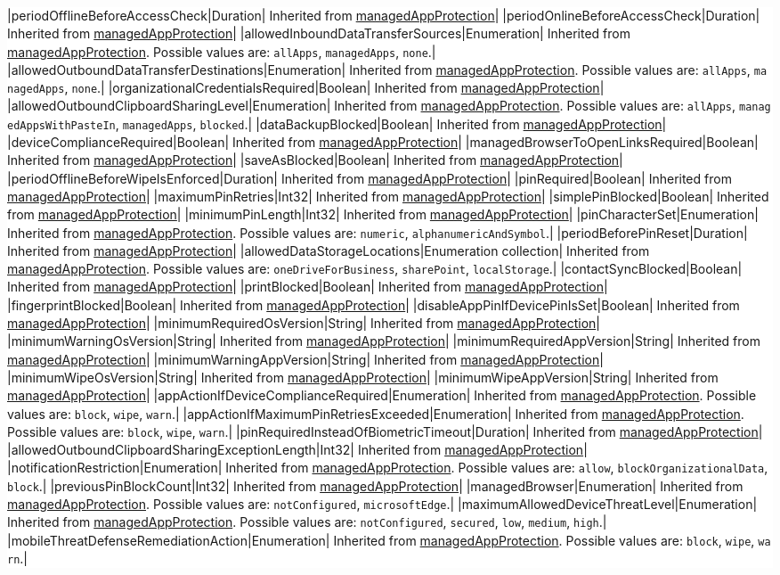 |periodOfflineBeforeAccessCheck|Duration| Inherited from [managedAppProtection](../resources/managedappprotection.md)|
|periodOnlineBeforeAccessCheck|Duration| Inherited from [managedAppProtection](../resources/managedappprotection.md)|
|allowedInboundDataTransferSources|Enumeration| Inherited from [managedAppProtection](../resources/managedappprotection.md). Possible values are: `allApps`, `managedApps`, `none`.|
|allowedOutboundDataTransferDestinations|Enumeration| Inherited from [managedAppProtection](../resources/managedappprotection.md). Possible values are: `allApps`, `managedApps`, `none`.|
|organizationalCredentialsRequired|Boolean| Inherited from [managedAppProtection](../resources/managedappprotection.md)|
|allowedOutboundClipboardSharingLevel|Enumeration| Inherited from [managedAppProtection](../resources/managedappprotection.md). Possible values are: `allApps`, `managedAppsWithPasteIn`, `managedApps`, `blocked`.|
|dataBackupBlocked|Boolean| Inherited from [managedAppProtection](../resources/managedappprotection.md)|
|deviceComplianceRequired|Boolean| Inherited from [managedAppProtection](../resources/managedappprotection.md)|
|managedBrowserToOpenLinksRequired|Boolean| Inherited from [managedAppProtection](../resources/managedappprotection.md)|
|saveAsBlocked|Boolean| Inherited from [managedAppProtection](../resources/managedappprotection.md)|
|periodOfflineBeforeWipeIsEnforced|Duration| Inherited from [managedAppProtection](../resources/managedappprotection.md)|
|pinRequired|Boolean| Inherited from [managedAppProtection](../resources/managedappprotection.md)|
|maximumPinRetries|Int32| Inherited from [managedAppProtection](../resources/managedappprotection.md)|
|simplePinBlocked|Boolean| Inherited from [managedAppProtection](../resources/managedappprotection.md)|
|minimumPinLength|Int32| Inherited from [managedAppProtection](../resources/managedappprotection.md)|
|pinCharacterSet|Enumeration| Inherited from [managedAppProtection](../resources/managedappprotection.md). Possible values are: `numeric`, `alphanumericAndSymbol`.|
|periodBeforePinReset|Duration| Inherited from [managedAppProtection](../resources/managedappprotection.md)|
|allowedDataStorageLocations|Enumeration collection| Inherited from [managedAppProtection](../resources/managedappprotection.md). Possible values are: `oneDriveForBusiness`, `sharePoint`, `localStorage`.|
|contactSyncBlocked|Boolean| Inherited from [managedAppProtection](../resources/managedappprotection.md)|
|printBlocked|Boolean| Inherited from [managedAppProtection](../resources/managedappprotection.md)|
|fingerprintBlocked|Boolean| Inherited from [managedAppProtection](../resources/managedappprotection.md)|
|disableAppPinIfDevicePinIsSet|Boolean| Inherited from [managedAppProtection](../resources/managedappprotection.md)|
|minimumRequiredOsVersion|String| Inherited from [managedAppProtection](../resources/managedappprotection.md)|
|minimumWarningOsVersion|String| Inherited from [managedAppProtection](../resources/managedappprotection.md)|
|minimumRequiredAppVersion|String| Inherited from [managedAppProtection](../resources/managedappprotection.md)|
|minimumWarningAppVersion|String| Inherited from [managedAppProtection](../resources/managedappprotection.md)|
|minimumWipeOsVersion|String| Inherited from [managedAppProtection](../resources/managedappprotection.md)|
|minimumWipeAppVersion|String| Inherited from [managedAppProtection](../resources/managedappprotection.md)|
|appActionIfDeviceComplianceRequired|Enumeration| Inherited from [managedAppProtection](../resources/managedappprotection.md). Possible values are: `block`, `wipe`, `warn`.|
|appActionIfMaximumPinRetriesExceeded|Enumeration| Inherited from [managedAppProtection](../resources/managedappprotection.md). Possible values are: `block`, `wipe`, `warn`.|
|pinRequiredInsteadOfBiometricTimeout|Duration| Inherited from [managedAppProtection](../resources/managedappprotection.md)|
|allowedOutboundClipboardSharingExceptionLength|Int32| Inherited from [managedAppProtection](../resources/managedappprotection.md)|
|notificationRestriction|Enumeration| Inherited from [managedAppProtection](../resources/managedappprotection.md). Possible values are: `allow`, `blockOrganizationalData`, `block`.|
|previousPinBlockCount|Int32| Inherited from [managedAppProtection](../resources/managedappprotection.md)|
|managedBrowser|Enumeration| Inherited from [managedAppProtection](../resources/managedappprotection.md). Possible values are: `notConfigured`, `microsoftEdge`.|
|maximumAllowedDeviceThreatLevel|Enumeration| Inherited from [managedAppProtection](../resources/managedappprotection.md). Possible values are: `notConfigured`, `secured`, `low`, `medium`, `high`.|
|mobileThreatDefenseRemediationAction|Enumeration| Inherited from [managedAppProtection](../resources/managedappprotection.md). Possible values are: `block`, `wipe`, `warn`.|